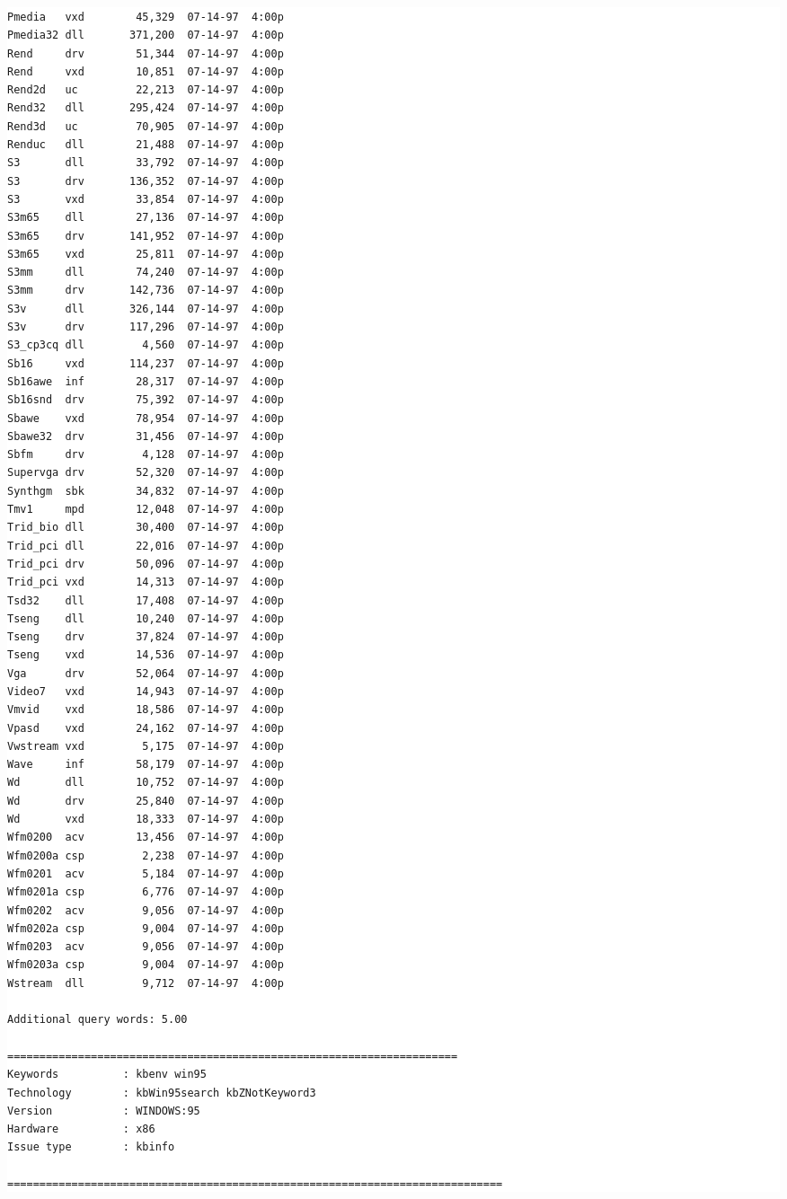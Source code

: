 	Pmedia   vxd        45,329  07-14-97  4:00p
	Pmedia32 dll       371,200  07-14-97  4:00p
	Rend     drv        51,344  07-14-97  4:00p
	Rend     vxd        10,851  07-14-97  4:00p
	Rend2d   uc         22,213  07-14-97  4:00p
	Rend32   dll       295,424  07-14-97  4:00p
	Rend3d   uc         70,905  07-14-97  4:00p
	Renduc   dll        21,488  07-14-97  4:00p
	S3       dll        33,792  07-14-97  4:00p
	S3       drv       136,352  07-14-97  4:00p
	S3       vxd        33,854  07-14-97  4:00p
	S3m65    dll        27,136  07-14-97  4:00p
	S3m65    drv       141,952  07-14-97  4:00p
	S3m65    vxd        25,811  07-14-97  4:00p
	S3mm     dll        74,240  07-14-97  4:00p
	S3mm     drv       142,736  07-14-97  4:00p
	S3v      dll       326,144  07-14-97  4:00p
	S3v      drv       117,296  07-14-97  4:00p
	S3_cp3cq dll         4,560  07-14-97  4:00p
	Sb16     vxd       114,237  07-14-97  4:00p
	Sb16awe  inf        28,317  07-14-97  4:00p
	Sb16snd  drv        75,392  07-14-97  4:00p
	Sbawe    vxd        78,954  07-14-97  4:00p
	Sbawe32  drv        31,456  07-14-97  4:00p
	Sbfm     drv         4,128  07-14-97  4:00p
	Supervga drv        52,320  07-14-97  4:00p
	Synthgm  sbk        34,832  07-14-97  4:00p
	Tmv1     mpd        12,048  07-14-97  4:00p
	Trid_bio dll        30,400  07-14-97  4:00p
	Trid_pci dll        22,016  07-14-97  4:00p
	Trid_pci drv        50,096  07-14-97  4:00p
	Trid_pci vxd        14,313  07-14-97  4:00p
	Tsd32    dll        17,408  07-14-97  4:00p
	Tseng    dll        10,240  07-14-97  4:00p
	Tseng    drv        37,824  07-14-97  4:00p
	Tseng    vxd        14,536  07-14-97  4:00p
	Vga      drv        52,064  07-14-97  4:00p
	Video7   vxd        14,943  07-14-97  4:00p
	Vmvid    vxd        18,586  07-14-97  4:00p
	Vpasd    vxd        24,162  07-14-97  4:00p
	Vwstream vxd         5,175  07-14-97  4:00p
	Wave     inf        58,179  07-14-97  4:00p
	Wd       dll        10,752  07-14-97  4:00p
	Wd       drv        25,840  07-14-97  4:00p
	Wd       vxd        18,333  07-14-97  4:00p
	Wfm0200  acv        13,456  07-14-97  4:00p
	Wfm0200a csp         2,238  07-14-97  4:00p
	Wfm0201  acv         5,184  07-14-97  4:00p
	Wfm0201a csp         6,776  07-14-97  4:00p
	Wfm0202  acv         9,056  07-14-97  4:00p
	Wfm0202a csp         9,004  07-14-97  4:00p
	Wfm0203  acv         9,056  07-14-97  4:00p
	Wfm0203a csp         9,004  07-14-97  4:00p
	Wstream  dll         9,712  07-14-97  4:00p
	
	Additional query words: 5.00
	
	======================================================================
	Keywords          : kbenv win95 
	Technology        : kbWin95search kbZNotKeyword3
	Version           : WINDOWS:95
	Hardware          : x86
	Issue type        : kbinfo
	
	=============================================================================